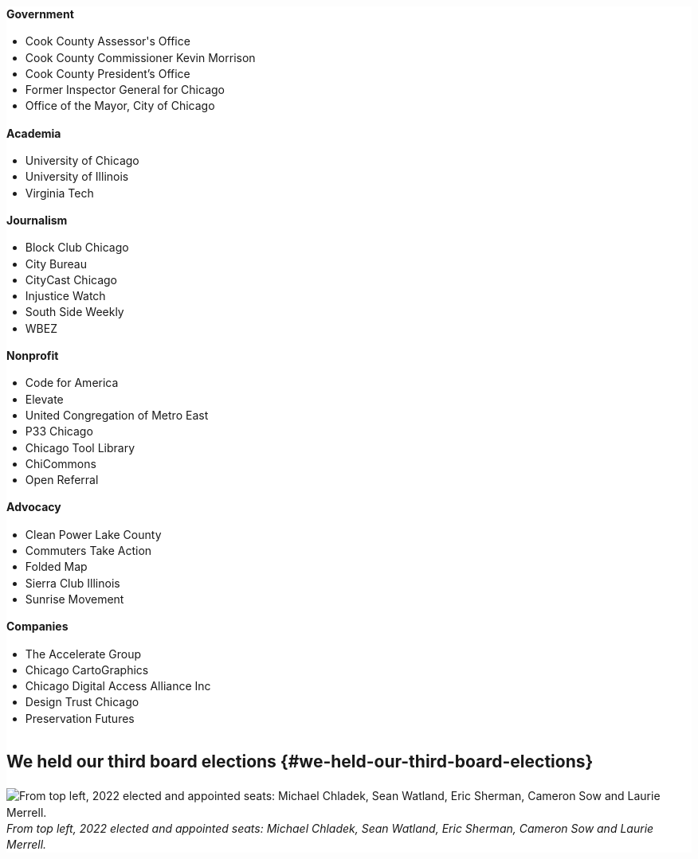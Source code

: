 **Government**

* Cook County Assessor's Office
* Cook County Commissioner Kevin Morrison
* Cook County President’s Office
* Former Inspector General for Chicago
* Office of the Mayor, City of Chicago

**Academia**

* University of Chicago
* University of Illinois
* Virginia Tech

**Journalism**

* Block Club Chicago
* City Bureau
* CityCast Chicago
* Injustice Watch
* South Side Weekly
* WBEZ

**Nonprofit**

* Code for America
* Elevate
* United Congregation of Metro East
* P33 Chicago
* Chicago Tool Library
* ChiCommons
* Open Referral

**Advocacy**

* Clean Power Lake County
* Commuters Take Action
* Folded Map
* Sierra Club Illinois
* Sunrise Movement

**Companies**

* The Accelerate Group
* Chicago CartoGraphics
* Chicago Digital Access Alliance Inc
* Design Trust Chicago
* Preservation Futures


## We held our third board elections {#we-held-our-third-board-elections}

<p class="text-center"><img src="/images/blog/2022-board-elected.jpg" alt="From top left, 2022 elected and appointed seats: Michael Chladek, Sean Watland, Eric Sherman, Cameron Sow and Laurie Merrell." class='img-responsive'/><br /><em>From top left, 2022 elected and appointed seats: Michael Chladek, Sean Watland, Eric Sherman, Cameron Sow and Laurie Merrell.</em>
</p>
